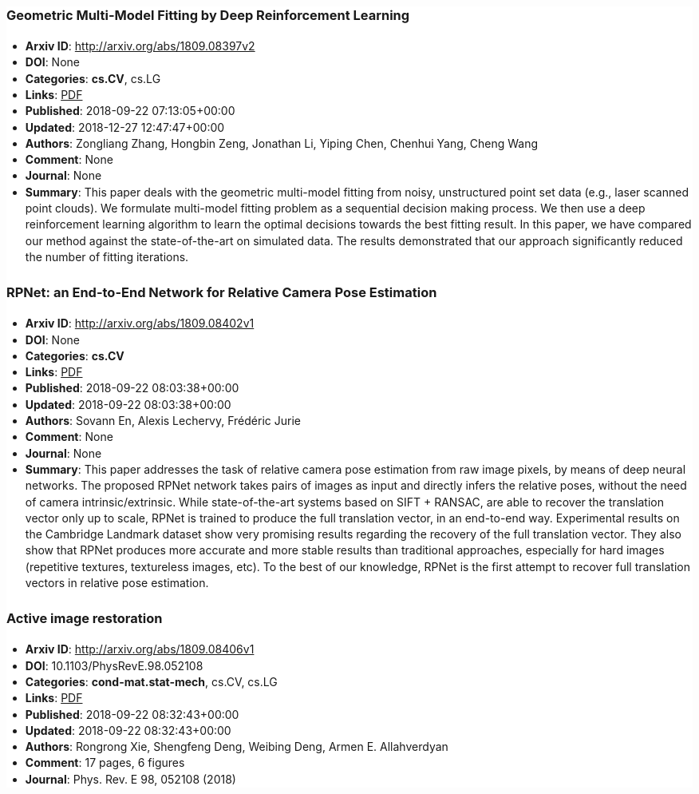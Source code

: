 

### Geometric Multi-Model Fitting by Deep Reinforcement Learning
- **Arxiv ID**: http://arxiv.org/abs/1809.08397v2
- **DOI**: None
- **Categories**: **cs.CV**, cs.LG
- **Links**: [PDF](http://arxiv.org/pdf/1809.08397v2)
- **Published**: 2018-09-22 07:13:05+00:00
- **Updated**: 2018-12-27 12:47:47+00:00
- **Authors**: Zongliang Zhang, Hongbin Zeng, Jonathan Li, Yiping Chen, Chenhui Yang, Cheng Wang
- **Comment**: None
- **Journal**: None
- **Summary**: This paper deals with the geometric multi-model fitting from noisy, unstructured point set data (e.g., laser scanned point clouds). We formulate multi-model fitting problem as a sequential decision making process. We then use a deep reinforcement learning algorithm to learn the optimal decisions towards the best fitting result. In this paper, we have compared our method against the state-of-the-art on simulated data. The results demonstrated that our approach significantly reduced the number of fitting iterations.



### RPNet: an End-to-End Network for Relative Camera Pose Estimation
- **Arxiv ID**: http://arxiv.org/abs/1809.08402v1
- **DOI**: None
- **Categories**: **cs.CV**
- **Links**: [PDF](http://arxiv.org/pdf/1809.08402v1)
- **Published**: 2018-09-22 08:03:38+00:00
- **Updated**: 2018-09-22 08:03:38+00:00
- **Authors**: Sovann En, Alexis Lechervy, Frédéric Jurie
- **Comment**: None
- **Journal**: None
- **Summary**: This paper addresses the task of relative camera pose estimation from raw image pixels, by means of deep neural networks. The proposed RPNet network takes pairs of images as input and directly infers the relative poses, without the need of camera intrinsic/extrinsic. While state-of-the-art systems based on SIFT + RANSAC, are able to recover the translation vector only up to scale, RPNet is trained to produce the full translation vector, in an end-to-end way. Experimental results on the Cambridge Landmark dataset show very promising results regarding the recovery of the full translation vector. They also show that RPNet produces more accurate and more stable results than traditional approaches, especially for hard images (repetitive textures, textureless images, etc). To the best of our knowledge, RPNet is the first attempt to recover full translation vectors in relative pose estimation.



### Active image restoration
- **Arxiv ID**: http://arxiv.org/abs/1809.08406v1
- **DOI**: 10.1103/PhysRevE.98.052108
- **Categories**: **cond-mat.stat-mech**, cs.CV, cs.LG
- **Links**: [PDF](http://arxiv.org/pdf/1809.08406v1)
- **Published**: 2018-09-22 08:32:43+00:00
- **Updated**: 2018-09-22 08:32:43+00:00
- **Authors**: Rongrong Xie, Shengfeng Deng, Weibing Deng, Armen E. Allahverdyan
- **Comment**: 17 pages, 6 figures
- **Journal**: Phys. Rev. E 98, 052108 (2018)